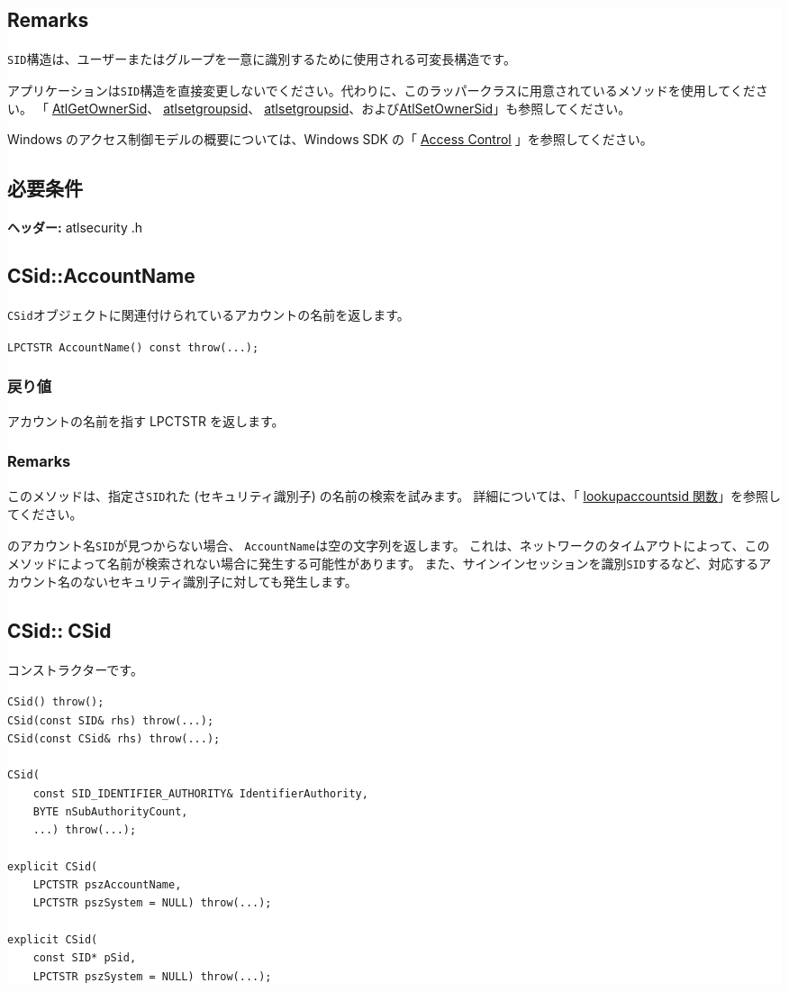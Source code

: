 ## <a name="remarks"></a>Remarks

`SID`構造は、ユーザーまたはグループを一意に識別するために使用される可変長構造です。

アプリケーションは`SID`構造を直接変更しないでください。代わりに、このラッパークラスに用意されているメソッドを使用してください。 「 [AtlGetOwnerSid](security-global-functions.md#atlgetownersid)、 [atlsetgroupsid](security-global-functions.md#atlsetgroupsid)、 [atlsetgroupsid](security-global-functions.md#atlgetgroupsid)、および[AtlSetOwnerSid](security-global-functions.md#atlsetownersid)」も参照してください。

Windows のアクセス制御モデルの概要については、Windows SDK の「 [Access Control](/windows/win32/SecAuthZ/access-control) 」を参照してください。

## <a name="requirements"></a>必要条件

**ヘッダー:** atlsecurity .h

##  <a name="accountname"></a>  CSid::AccountName

`CSid`オブジェクトに関連付けられているアカウントの名前を返します。

```
LPCTSTR AccountName() const throw(...);
```

### <a name="return-value"></a>戻り値

アカウントの名前を指す LPCTSTR を返します。

### <a name="remarks"></a>Remarks

このメソッドは、指定さ`SID`れた (セキュリティ識別子) の名前の検索を試みます。 詳細については、「 [lookupaccountsid 関数](/windows/win32/api/winbase/nf-winbase-lookupaccountsidw)」を参照してください。

のアカウント名`SID`が見つからない場合、 `AccountName`は空の文字列を返します。 これは、ネットワークのタイムアウトによって、このメソッドによって名前が検索されない場合に発生する可能性があります。 また、サインインセッションを識別`SID`するなど、対応するアカウント名のないセキュリティ識別子に対しても発生します。

##  <a name="csid"></a>CSid:: CSid

コンストラクターです。

```
CSid() throw();
CSid(const SID& rhs) throw(...);
CSid(const CSid& rhs) throw(...);

CSid(
    const SID_IDENTIFIER_AUTHORITY& IdentifierAuthority,
    BYTE nSubAuthorityCount,
    ...) throw(...);

explicit CSid(
    LPCTSTR pszAccountName,
    LPCTSTR pszSystem = NULL) throw(...);

explicit CSid(
    const SID* pSid,
    LPCTSTR pszSystem = NULL) throw(...);
```
